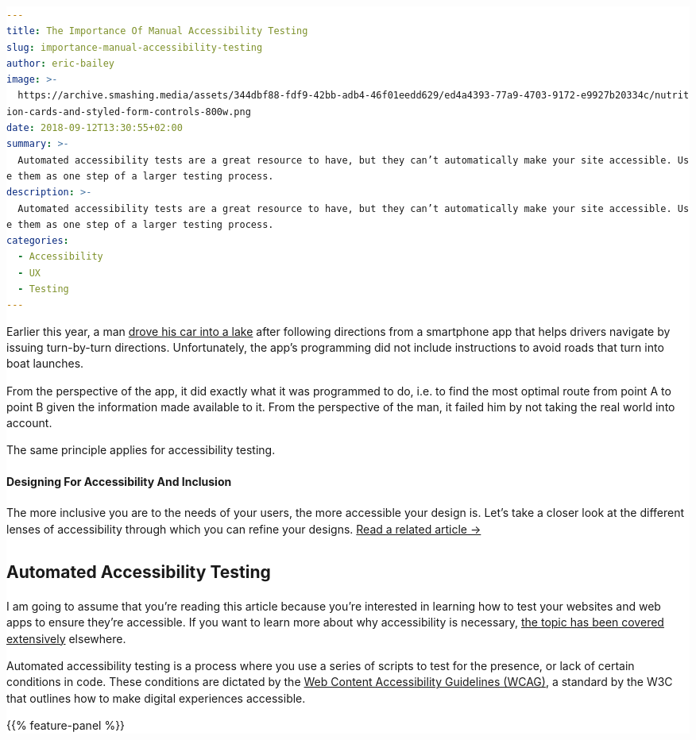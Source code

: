 ```yaml
---
title: The Importance Of Manual Accessibility Testing
slug: importance-manual-accessibility-testing
author: eric-bailey
image: >-
  https://archive.smashing.media/assets/344dbf88-fdf9-42bb-adb4-46f01eedd629/ed4a4393-77a9-4703-9172-e9927b20334c/nutrition-cards-and-styled-form-controls-800w.png
date: 2018-09-12T13:30:55+02:00
summary: >-
  Automated accessibility tests are a great resource to have, but they can’t automatically make your site accessible. Use them as one step of a larger testing process.
description: >-
  Automated accessibility tests are a great resource to have, but they can’t automatically make your site accessible. Use them as one step of a larger testing process.
categories:
  - Accessibility
  - UX
  - Testing
---
```

Earlier this year, a man [drove his car into a lake](https://nymag.com/selectall/2018/01/waze-app-directs-driver-to-drive-car-into-lake-champlain.html) after following directions from a smartphone app that helps drivers navigate by issuing turn-by-turn directions. Unfortunately, the app’s programming did not include instructions to avoid roads that turn into boat launches.

From the perspective of the app, it did exactly what it was programmed to do, i.e. to find the most optimal route from point A to point B given the information made available to it. From the perspective of the man, it failed him by not taking the real world into account.

The same principle applies for accessibility testing.

<div class="c-felix-the-cat">
<h4 class="h3">Designing For Accessibility And Inclusion</h4>
<p>The more inclusive you are to the needs of your users, the more accessible your design is. Let’s take a closer look at the different lenses of accessibility through which you can refine your designs. <a href="https://www.smashingmagazine.com/2018/04/designing-accessibility-inclusion/" class="btn btn--medium btn--blue">Read a related article&nbsp;&rarr;</a></p>
</div>

## Automated Accessibility Testing

I am going to assume that you’re reading this article because you’re interested in learning how to test your websites and web apps to ensure they’re accessible. If you want to learn more about why accessibility is necessary, [the topic has been covered extensively](https://www.w3.org/WAI/fundamentals/accessibility-intro/) elsewhere.

Automated accessibility testing is a process where you use a series of scripts to test for the presence, or lack of certain conditions in code. These conditions are dictated by the [ Web Content Accessibility Guidelines (WCAG)](https://www.w3.org/TR/WCAG21/), a standard by the W3C that outlines how to make digital experiences accessible.

{{% feature-panel %}}

